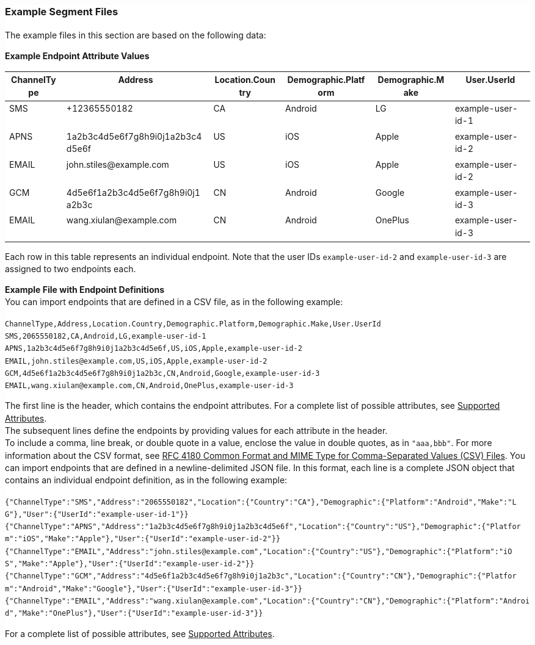 ### Example Segment Files<a name="segments-importing-examples"></a>

The example files in this section are based on the following data:


**Example Endpoint Attribute Values**  

| ChannelType | Address | Location\.Country | Demographic\.Platform | Demographic\.Make | User\.UserId | 
| --- | --- | --- | --- | --- | --- | 
| SMS | \+12365550182 | CA | Android | LG | example\-user\-id\-1 | 
| APNS | 1a2b3c4d5e6f7g8h9i0j1a2b3c4d5e6f | US | iOS | Apple | example\-user\-id\-2 | 
| EMAIL | john\.stiles@example\.com | US | iOS | Apple | example\-user\-id\-2 | 
| GCM | 4d5e6f1a2b3c4d5e6f7g8h9i0j1a2b3c | CN | Android | Google | example\-user\-id\-3 | 
| EMAIL | wang\.xiulan@example\.com | CN | Android | OnePlus | example\-user\-id\-3 | 

Each row in this table represents an individual endpoint\. Note that the user IDs `example-user-id-2` and `example-user-id-3` are assigned to two endpoints each\.

**Example File with Endpoint Definitions**  
You can import endpoints that are defined in a CSV file, as in the following example:  

```
ChannelType,Address,Location.Country,Demographic.Platform,Demographic.Make,User.UserId
SMS,2065550182,CA,Android,LG,example-user-id-1
APNS,1a2b3c4d5e6f7g8h9i0j1a2b3c4d5e6f,US,iOS,Apple,example-user-id-2
EMAIL,john.stiles@example.com,US,iOS,Apple,example-user-id-2
GCM,4d5e6f1a2b3c4d5e6f7g8h9i0j1a2b3c,CN,Android,Google,example-user-id-3
EMAIL,wang.xiulan@example.com,CN,Android,OnePlus,example-user-id-3
```
The first line is the header, which contains the endpoint attributes\. For a complete list of possible attributes, see [Supported Attributes](#segments-importing-available-attributes)\.  
The subsequent lines define the endpoints by providing values for each attribute in the header\.  
To include a comma, line break, or double quote in a value, enclose the value in double quotes, as in `"aaa,bbb"`\. For more information about the CSV format, see [RFC 4180 Common Format and MIME Type for Comma\-Separated Values \(CSV\) Files](https://tools.ietf.org/html/rfc4180)\.
You can import endpoints that are defined in a newline\-delimited JSON file\. In this format, each line is a complete JSON object that contains an individual endpoint definition, as in the following example:  

```
{"ChannelType":"SMS","Address":"2065550182","Location":{"Country":"CA"},"Demographic":{"Platform":"Android","Make":"LG"},"User":{"UserId":"example-user-id-1"}}
{"ChannelType":"APNS","Address":"1a2b3c4d5e6f7g8h9i0j1a2b3c4d5e6f","Location":{"Country":"US"},"Demographic":{"Platform":"iOS","Make":"Apple"},"User":{"UserId":"example-user-id-2"}}
{"ChannelType":"EMAIL","Address":"john.stiles@example.com","Location":{"Country":"US"},"Demographic":{"Platform":"iOS","Make":"Apple"},"User":{"UserId":"example-user-id-2"}}
{"ChannelType":"GCM","Address":"4d5e6f1a2b3c4d5e6f7g8h9i0j1a2b3c","Location":{"Country":"CN"},"Demographic":{"Platform":"Android","Make":"Google"},"User":{"UserId":"example-user-id-3"}}
{"ChannelType":"EMAIL","Address":"wang.xiulan@example.com","Location":{"Country":"CN"},"Demographic":{"Platform":"Android","Make":"OnePlus"},"User":{"UserId":"example-user-id-3"}}
```
For a complete list of possible attributes, see [Supported Attributes](#segments-importing-available-attributes)\.
